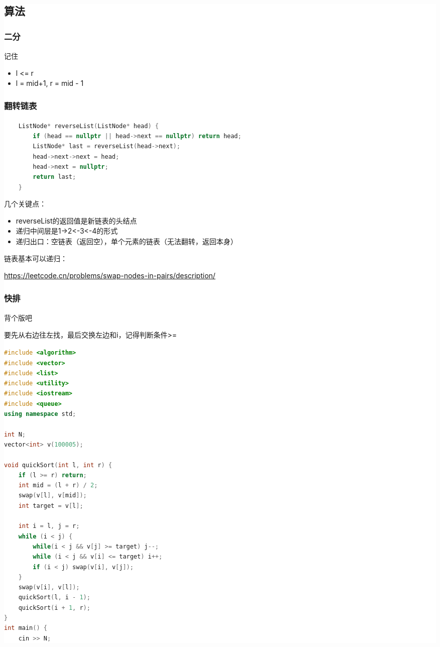 ## 算法

### 二分

记住

- l <= r
- l = mid+1, r = mid - 1

### 翻转链表

```c++
    ListNode* reverseList(ListNode* head) {
        if (head == nullptr || head->next == nullptr) return head;
        ListNode* last = reverseList(head->next);
        head->next->next = head;
        head->next = nullptr;
        return last;
    }
```

几个关键点：

- reverseList的返回值是新链表的头结点
- 递归中间层是1->2<-3<-4的形式
- 递归出口：空链表（返回空），单个元素的链表（无法翻转，返回本身）

链表基本可以递归：

https://leetcode.cn/problems/swap-nodes-in-pairs/description/

### 快排

背个版吧

要先从右边往左找，最后交换左边和i，记得判断条件>=

```cpp
#include <algorithm>
#include <vector>
#include <list>
#include <utility>
#include <iostream>
#include <queue>
using namespace std;

int N;
vector<int> v(100005);

void quickSort(int l, int r) {
	if (l >= r) return;
	int mid = (l + r) / 2;
	swap(v[l], v[mid]);
	int target = v[l];

	int i = l, j = r;
	while (i < j) {
		while(i < j && v[j] >= target) j--;
		while (i < j && v[i] <= target) i++;
		if (i < j) swap(v[i], v[j]);
	}
	swap(v[i], v[l]);
	quickSort(l, i - 1);
	quickSort(i + 1, r);
}
int main() {
	cin >> N;
```